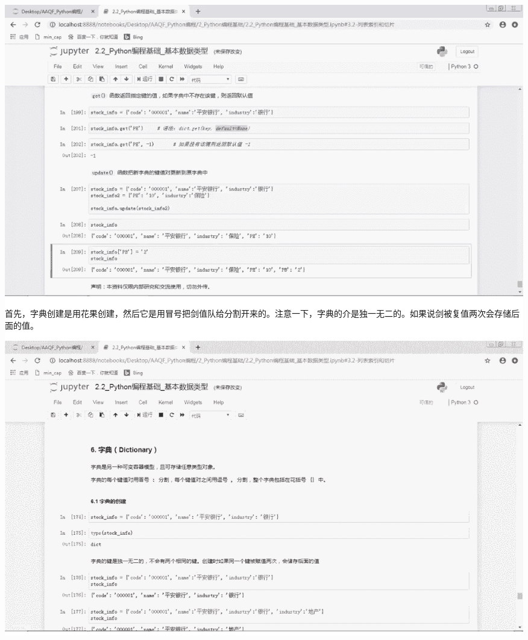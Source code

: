 ![](img/287281b09f106b631582f94266bc7db9_35.png)

首先，字典创建是用花果创建，然后它是用冒号把剑值队给分割开来的。注意一下，字典的介是独一无二的。如果说剑被复值两次会存储后面的值。



![](img/287281b09f106b631582f94266bc7db9_37.png)
